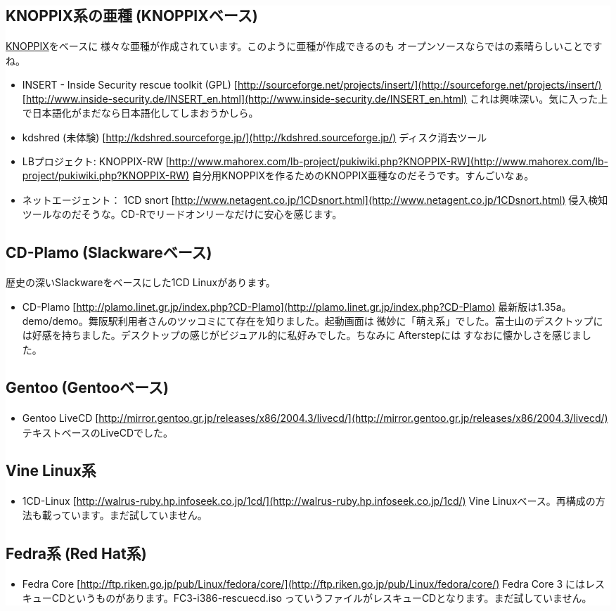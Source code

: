 ## KNOPPIX系の亜種 (KNOPPIXベース)

[KNOPPIX](http://www.igapyon.jp/igapyon/diary/keyword/knoppix.html)をベースに 様々な亜種が作成されています。このように亜種が作成できるのも オープンソースならではの素晴らしいことですね。

* INSERT - Inside Security rescue toolkit (GPL)
  [http://sourceforge.net/projects/insert/](http://sourceforge.net/projects/insert/)
  [http://www.inside-security.de/INSERT_en.html](http://www.inside-security.de/INSERT_en.html)
  これは興味深い。気に入った上で日本語化がまだなら日本語化してしまおうかしら。
  
* kdshred (未体験)
  [http://kdshred.sourceforge.jp/](http://kdshred.sourceforge.jp/)
  ディスク消去ツール
  
* LBプロジェクト: KNOPPIX-RW
  [http://www.mahorex.com/lb-project/pukiwiki.php?KNOPPIX-RW](http://www.mahorex.com/lb-project/pukiwiki.php?KNOPPIX-RW)
  自分用KNOPPIXを作るためのKNOPPIX亜種なのだそうです。すんごいなぁ。
  
* ネットエージェント： 1CD snort
  [http://www.netagent.co.jp/1CDsnort.html](http://www.netagent.co.jp/1CDsnort.html)
  侵入検知ツールなのだそうな。CD-Rでリードオンリーなだけに安心を感じます。

## CD-Plamo (Slackwareベース)

歴史の深いSlackwareをベースにした1CD Linuxがあります。

* CD-Plamo
  [http://plamo.linet.gr.jp/index.php?CD-Plamo](http://plamo.linet.gr.jp/index.php?CD-Plamo)
  最新版は1.35a。demo/demo。舞阪駅利用者さんのツッコミにて存在を知りました。起動画面は 微妙に「萌え系」でした。富士山のデスクトップには好感を持ちました。デスクトップの感じがビジュアル的に私好みでした。ちなみに
  Afterstepには すなおに懐かしさを感じました。

## Gentoo (Gentooベース)

* Gentoo LiveCD
  [http://mirror.gentoo.gr.jp/releases/x86/2004.3/livecd/](http://mirror.gentoo.gr.jp/releases/x86/2004.3/livecd/)
  テキストベースのLiveCDでした。

## Vine Linux系

* 1CD-Linux
  [http://walrus-ruby.hp.infoseek.co.jp/1cd/](http://walrus-ruby.hp.infoseek.co.jp/1cd/)
  Vine Linuxベース。再構成の方法も載っています。まだ試していません。

## Fedra系 (Red Hat系)

* Fedra Core
  [http://ftp.riken.go.jp/pub/Linux/fedora/core/](http://ftp.riken.go.jp/pub/Linux/fedora/core/)
  Fedra Core 3 にはレスキューCDというものがあります。FC3-i386-rescuecd.iso っていうファイルがレスキューCDとなります。まだ試していません。
  